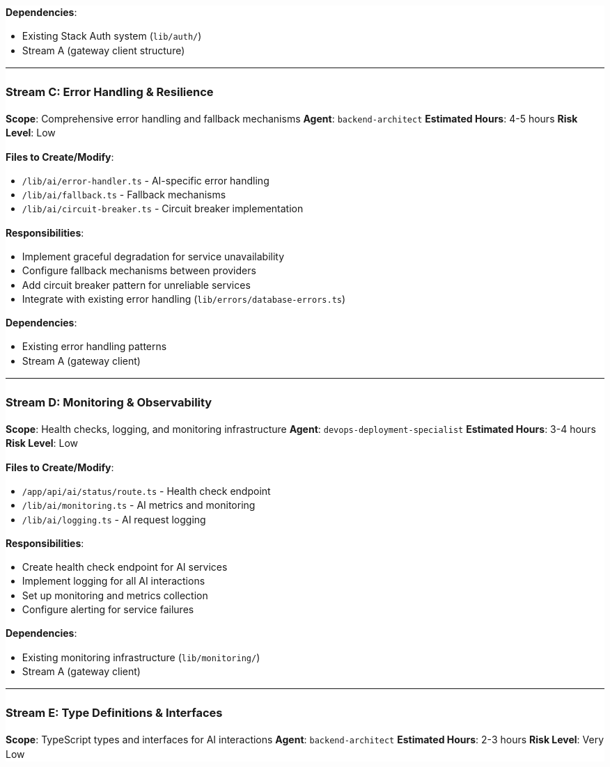 **Dependencies**:
- Existing Stack Auth system (`lib/auth/`)
- Stream A (gateway client structure)

---

### Stream C: Error Handling & Resilience
**Scope**: Comprehensive error handling and fallback mechanisms
**Agent**: `backend-architect`
**Estimated Hours**: 4-5 hours
**Risk Level**: Low

**Files to Create/Modify**:
- `/lib/ai/error-handler.ts` - AI-specific error handling
- `/lib/ai/fallback.ts` - Fallback mechanisms
- `/lib/ai/circuit-breaker.ts` - Circuit breaker implementation

**Responsibilities**:
- Implement graceful degradation for service unavailability
- Configure fallback mechanisms between providers
- Add circuit breaker pattern for unreliable services
- Integrate with existing error handling (`lib/errors/database-errors.ts`)

**Dependencies**:
- Existing error handling patterns
- Stream A (gateway client)

---

### Stream D: Monitoring & Observability
**Scope**: Health checks, logging, and monitoring infrastructure
**Agent**: `devops-deployment-specialist`
**Estimated Hours**: 3-4 hours
**Risk Level**: Low

**Files to Create/Modify**:
- `/app/api/ai/status/route.ts` - Health check endpoint
- `/lib/ai/monitoring.ts` - AI metrics and monitoring
- `/lib/ai/logging.ts` - AI request logging

**Responsibilities**:
- Create health check endpoint for AI services
- Implement logging for all AI interactions
- Set up monitoring and metrics collection
- Configure alerting for service failures

**Dependencies**:
- Existing monitoring infrastructure (`lib/monitoring/`)
- Stream A (gateway client)

---

### Stream E: Type Definitions & Interfaces
**Scope**: TypeScript types and interfaces for AI interactions
**Agent**: `backend-architect`
**Estimated Hours**: 2-3 hours
**Risk Level**: Very Low
